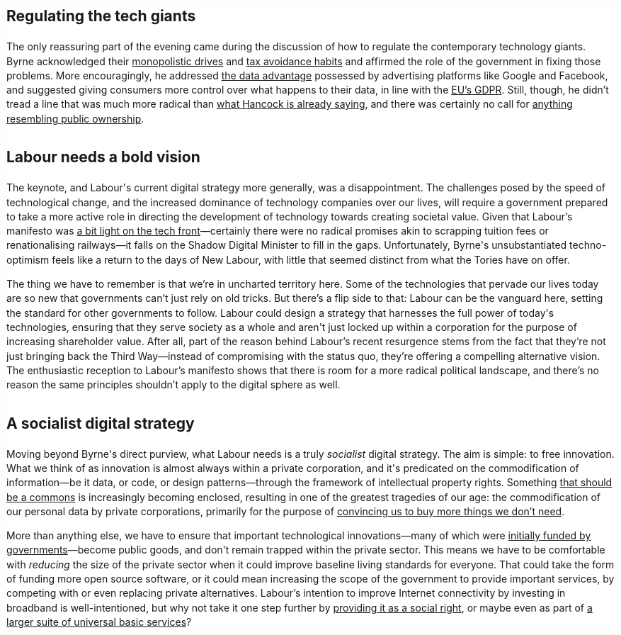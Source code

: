 ## Regulating the tech giants
    
The only reassuring part of the evening came during the discussion of how to regulate the contemporary technology giants. Byrne acknowledged their [monopolistic drives](https://www.theguardian.com/technology/2017/sep/02/silicon-valley-humbled-schemes-dangerous) and [tax avoidance habits](https://www.theguardian.com/business/2017/sep/21/tech-firms-tax-eu-turnover-google-amazon-apple) and affirmed the role of the government in fixing those problems. More encouragingly, he addressed [the data advantage](https://www.theguardian.com/technology/2017/jul/01/google-european-commission-fine-search-engines) possessed by advertising platforms like Google and Facebook, and suggested giving consumers more control over what happens to their data, in line with the [EU’s GDPR](https://www.theguardian.com/commentisfree/2017/aug/07/the-guardian-view-on-data-protection-a-vital-check-on-power).  Still, though, he didn’t tread a line that was much more radical than [what Hancock is already saying](http://www.computerweekly.com/news/450412141/UK-legislation-will-mirror-EUs-GDPR-says-Matt-Hancock), and there was certainly no call for [anything resembling public ownership](https://www.theguardian.com/commentisfree/2017/aug/30/nationalise-google-facebook-amazon-data-monopoly-platform-public-interes).

## Labour needs a bold vision

The keynote, and Labour's current digital strategy more generally, was a disappointment. The challenges posed by the speed of technological change, and the increased dominance of technology companies over our lives, will require a government prepared to take a more active role in directing the development of technology towards creating societal value. Given that Labour’s manifesto was [a bit light on the tech front](https://arstechnica.com/tech-policy/2017/05/labour-manifesto-2017/)—certainly there were no radical promises akin to scrapping tuition fees or renationalising railways—it falls on the Shadow Digital Minister to fill in the gaps. Unfortunately, Byrne's unsubstantiated techno-optimism feels like a return to the days of New Labour, with little that seemed distinct from what the Tories have on offer.

The thing we have to remember is that we’re in uncharted territory here. Some of the technologies that pervade our lives today are so new that governments can’t just rely on old tricks. But there’s a flip side to that: Labour can be the vanguard here, setting the standard for other governments to follow. Labour could design a strategy that harnesses the full power of today's technologies, ensuring that they serve society as a whole and aren't just locked up within a corporation for the purpose of increasing shareholder value. After all, part of the reason behind Labour’s recent resurgence stems from the fact that they’re not just bringing back the Third Way—instead of compromising with the status quo, they’re offering a compelling alternative vision. The enthusiastic reception to Labour’s manifesto shows that there is room for a more radical political landscape, and there’s no reason the same principles shouldn’t apply to the digital sphere as well.

## A socialist digital strategy

Moving beyond Byrne's direct purview, what Labour needs is a truly _socialist_ digital strategy. The aim is simple: to free innovation. What we think of as innovation is almost always within a private corporation, and it's predicated on the commodification of information—be it data, or code, or design patterns—through the framework of intellectual property rights. Something [that should be a commons](https://www.jacobinmag.com/2016/02/free-software-movement-richard-stallman-linux-open-source-enclosure/) is increasingly becoming enclosed, resulting in one of the greatest tragedies of our age: the commodification of our personal data by private corporations, primarily for the purpose of [convincing us to buy more things we don’t need](http://reallifemag.com/diminishing-returns/).

More than anything else, we have to ensure that important technological innovations—many of which were [initially funded by governments](https://www.ft.com/content/32ba9b92-efd4-11e2-a237-00144feabdc0)—become public goods, and don't remain trapped within the private sector. This means we have to be comfortable with _reducing_ the size of the private sector when it could improve baseline living standards for everyone. That could take the form of funding more open source  software, or it could mean increasing the scope of the government to provide important services, by competing with or even replacing private alternatives. Labour’s intention to improve Internet connectivity by investing in broadband is well-intentioned, but why not take it one step further by [providing it as a social right](https://www.theguardian.com/technology/2017/nov/29/net-neutrality-internet-basic-right-america-trump-administration), or maybe even as part of [a larger suite of universal basic services](https://www.ucl.ac.uk/bartlett/igp/news/2017/oct/igps-social-prosperity-network-publishes-uks-first-report-universal-basic-services)?

